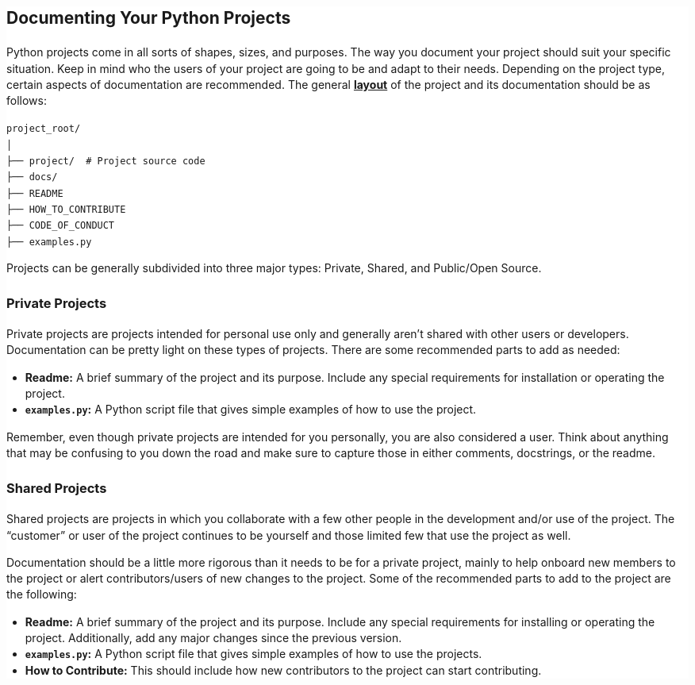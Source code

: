 
## Documenting Your Python Projects

Python projects come in all sorts of shapes, sizes, and purposes. The way you document your project should suit your specific situation. Keep in mind who the users of your project are going to be and adapt to their needs. Depending on the project type, certain aspects of documentation are recommended. The general [**layout**](/realpython.com/python-application-layouts.md) of the project and its documentation should be as follows:

```plaintext title="file structure"
project_root/
│
├── project/  # Project source code
├── docs/
├── README
├── HOW_TO_CONTRIBUTE
├── CODE_OF_CONDUCT
├── examples.py
```

Projects can be generally subdivided into three major types: Private, Shared, and Public/Open Source.

### Private Projects

Private projects are projects intended for personal use only and generally aren’t shared with other users or developers. Documentation can be pretty light on these types of projects. There are some recommended parts to add as needed:

- **Readme:** A brief summary of the project and its purpose. Include any special requirements for installation or operating the project.
- **<FontIcon icon="fa-brands fa-python"/>`examples.py`:** A Python script file that gives simple examples of how to use the project.

Remember, even though private projects are intended for you personally, you are also considered a user. Think about anything that may be confusing to you down the road and make sure to capture those in either comments, docstrings, or the readme.

### Shared Projects

Shared projects are projects in which you collaborate with a few other people in the development and/or use of the project. The “customer” or user of the project continues to be yourself and those limited few that use the project as well.

Documentation should be a little more rigorous than it needs to be for a private project, mainly to help onboard new members to the project or alert contributors/users of new changes to the project. Some of the recommended parts to add to the project are the following:

- **Readme:** A brief summary of the project and its purpose. Include any special requirements for installing or operating the project. Additionally, add any major changes since the previous version.
- **<FontIcon icon="fa-brands fa-python"/>`examples.py`:** A Python script file that gives simple examples of how to use the projects.
- **How to Contribute:** This should include how new contributors to the project can start contributing.
